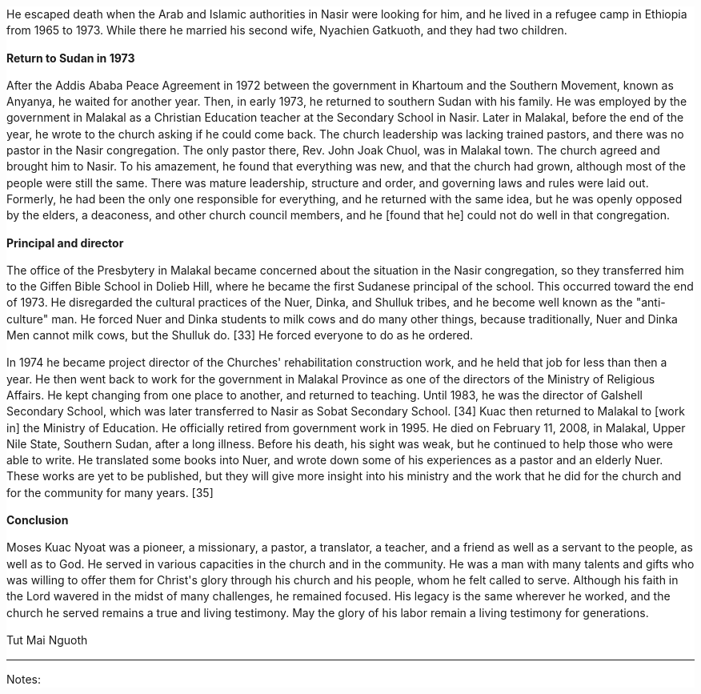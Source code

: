He escaped death when the Arab and Islamic authorities in Nasir were looking for him, and he lived in a refugee camp in Ethiopia from 1965 to 1973. While there he married his second wife, Nyachien Gatkuoth, and they had two children.

**Return to Sudan in 1973**

After the Addis Ababa Peace Agreement in 1972 between the government in Khartoum and the Southern Movement, known as Anyanya, he waited for another year. Then, in early 1973, he returned to southern Sudan with his family. He was employed by the government in Malakal as a Christian Education teacher at the Secondary School in Nasir. Later in Malakal, before the end of the year, he wrote to the church asking if he could come back. The church leadership was lacking trained pastors, and there was no pastor in the Nasir congregation. The only pastor there, Rev. John Joak Chuol, was in Malakal town. The church agreed and brought him to Nasir. To his amazement, he found that everything was new, and that the church had grown, although most of the people were still the same. There was mature leadership, structure and order, and governing laws and rules were laid out. Formerly, he had been the only one responsible for everything, and he returned with the same idea, but he was openly opposed by the elders, a deaconess, and other church council members, and he [found that he] could not do well in that congregation.

**Principal and director**

The office of the Presbytery in Malakal became concerned about the situation in the Nasir congregation, so they transferred him to the Giffen Bible School in Dolieb Hill, where he became the first Sudanese principal of the school. This occurred toward the end of 1973. He disregarded the cultural practices of the Nuer, Dinka, and Shulluk tribes, and he become well known as the "anti-culture" man. He forced Nuer and Dinka students to milk cows and do many other things, because traditionally, Nuer and Dinka Men cannot milk cows, but the Shulluk do. [33] He forced everyone to do as he ordered.

In 1974 he became project director of the Churches' rehabilitation construction work, and he held that job for less than then a year. He then went back to work for the government in Malakal Province as one of the directors of the Ministry of Religious Affairs. He kept changing from one place to another, and returned to teaching. Until 1983, he was the director of Galshell Secondary School, which was later transferred to Nasir as Sobat Secondary School. [34]  Kuac then returned to Malakal to [work in] the Ministry of Education. He officially retired from government work in 1995. He died on February 11, 2008, in Malakal, Upper Nile State, Southern Sudan, after a long illness. Before his death, his sight was weak, but he continued to help those who were able to write. He translated some books into Nuer, and wrote down some of his experiences as a pastor and an elderly Nuer. These works are yet to be published, but they will give more insight into his ministry and the work that he did for the church and for the community for many years. [35]

**Conclusion**

Moses Kuac Nyoat was a pioneer, a missionary, a pastor, a translator, a teacher, and a friend as well as a servant to the people, as well as to God. He served in various capacities in the church and in the community. He was a man with many talents and gifts who was willing to offer them for Christ's glory through his church and his people, whom he felt called to serve. Although his faith in the Lord wavered in the midst of many challenges, he remained focused. His legacy is the same wherever he worked, and the church he served remains a true and living testimony. May the glory of his labor remain a living testimony for generations.

Tut Mai Nguoth

---

Notes:
